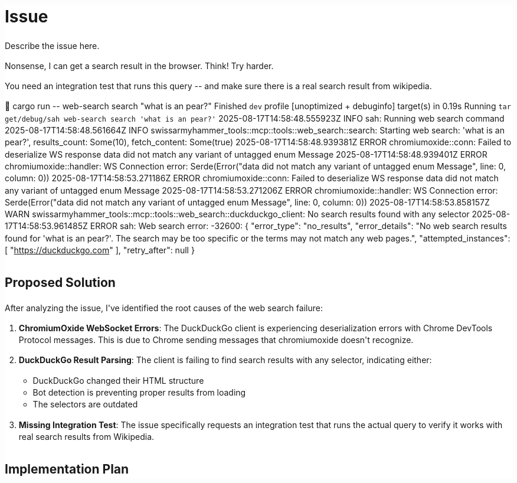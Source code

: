 # Issue

Describe the issue here.

Nonsense, I can get a search result in the browser. Think! Try harder.

You need an integration test that runs this query -- and make sure there is a real search result from wikipedia.

 cargo run --  web-search search "what is an pear?"
    Finished `dev` profile [unoptimized + debuginfo] target(s) in 0.19s
     Running `target/debug/sah web-search search 'what is an pear?'`
2025-08-17T14:58:48.555923Z  INFO sah: Running web search command
2025-08-17T14:58:48.561664Z  INFO swissarmyhammer_tools::mcp::tools::web_search::search: Starting web search: 'what is an pear?', results_count: Some(10), fetch_content: Some(true)
2025-08-17T14:58:48.939381Z ERROR chromiumoxide::conn: Failed to deserialize WS response data did not match any variant of untagged enum Message
2025-08-17T14:58:48.939401Z ERROR chromiumoxide::handler: WS Connection error: Serde(Error("data did not match any variant of untagged enum Message", line: 0, column: 0))
2025-08-17T14:58:53.271186Z ERROR chromiumoxide::conn: Failed to deserialize WS response data did not match any variant of untagged enum Message
2025-08-17T14:58:53.271206Z ERROR chromiumoxide::handler: WS Connection error: Serde(Error("data did not match any variant of untagged enum Message", line: 0, column: 0))
2025-08-17T14:58:53.858157Z  WARN swissarmyhammer_tools::mcp::tools::web_search::duckduckgo_client: No search results found with any selector
2025-08-17T14:58:53.961485Z ERROR sah: Web search error: -32600: {
  "error_type": "no_results",
  "error_details": "No web search results found for 'what is an pear?'. The search may be too specific or the terms may not match any web pages.",
  "attempted_instances": [
    "https://duckduckgo.com"
  ],
  "retry_after": null
}

## Proposed Solution

After analyzing the issue, I've identified the root causes of the web search failure:

1. **ChromiumOxide WebSocket Errors**: The DuckDuckGo client is experiencing deserialization errors with Chrome DevTools Protocol messages. This is due to Chrome sending messages that chromiumoxide doesn't recognize.

2. **DuckDuckGo Result Parsing**: The client is failing to find search results with any selector, indicating either:
   - DuckDuckGo changed their HTML structure 
   - Bot detection is preventing proper results from loading
   - The selectors are outdated

3. **Missing Integration Test**: The issue specifically requests an integration test that runs the actual query to verify it works with real search results from Wikipedia.

## Implementation Plan
